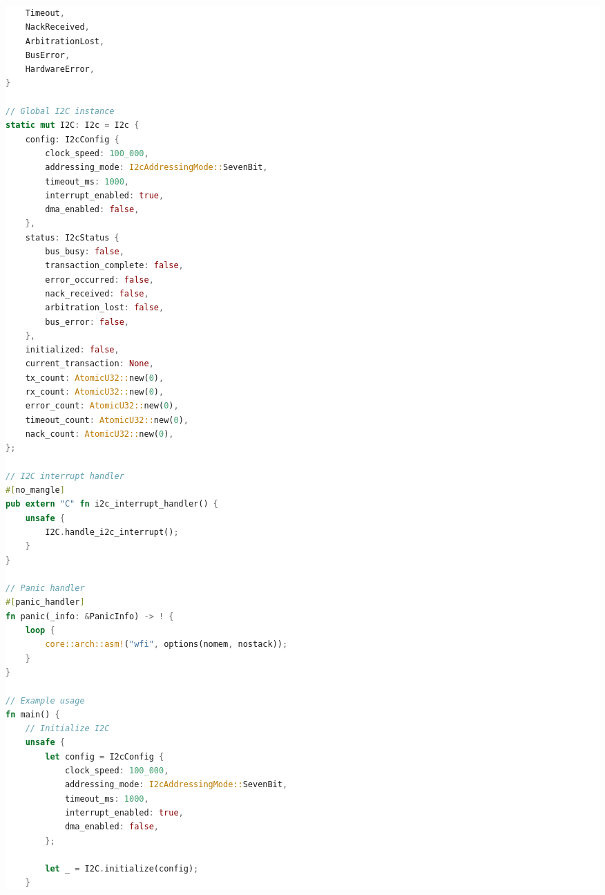 ```rust
    Timeout,
    NackReceived,
    ArbitrationLost,
    BusError,
    HardwareError,
}

// Global I2C instance
static mut I2C: I2c = I2c {
    config: I2cConfig {
        clock_speed: 100_000,
        addressing_mode: I2cAddressingMode::SevenBit,
        timeout_ms: 1000,
        interrupt_enabled: true,
        dma_enabled: false,
    },
    status: I2cStatus {
        bus_busy: false,
        transaction_complete: false,
        error_occurred: false,
        nack_received: false,
        arbitration_lost: false,
        bus_error: false,
    },
    initialized: false,
    current_transaction: None,
    tx_count: AtomicU32::new(0),
    rx_count: AtomicU32::new(0),
    error_count: AtomicU32::new(0),
    timeout_count: AtomicU32::new(0),
    nack_count: AtomicU32::new(0),
};

// I2C interrupt handler
#[no_mangle]
pub extern "C" fn i2c_interrupt_handler() {
    unsafe {
        I2C.handle_i2c_interrupt();
    }
}

// Panic handler
#[panic_handler]
fn panic(_info: &PanicInfo) -> ! {
    loop {
        core::arch::asm!("wfi", options(nomem, nostack));
    }
}

// Example usage
fn main() {
    // Initialize I2C
    unsafe {
        let config = I2cConfig {
            clock_speed: 100_000,
            addressing_mode: I2cAddressingMode::SevenBit,
            timeout_ms: 1000,
            interrupt_enabled: true,
            dma_enabled: false,
        };

        let _ = I2C.initialize(config);
    }
```